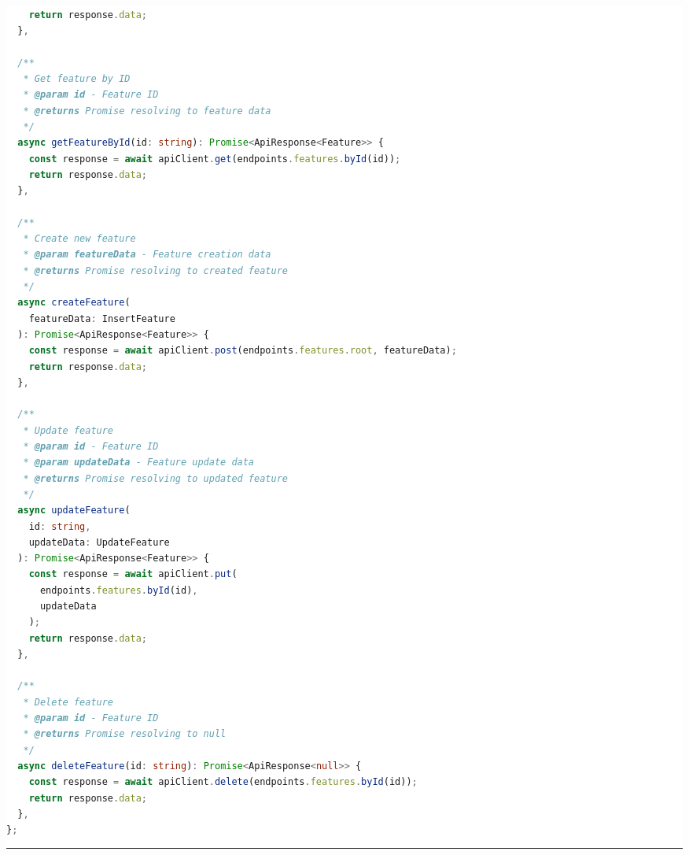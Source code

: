 ```typescript
    return response.data;
  },

  /**
   * Get feature by ID
   * @param id - Feature ID
   * @returns Promise resolving to feature data
   */
  async getFeatureById(id: string): Promise<ApiResponse<Feature>> {
    const response = await apiClient.get(endpoints.features.byId(id));
    return response.data;
  },

  /**
   * Create new feature
   * @param featureData - Feature creation data
   * @returns Promise resolving to created feature
   */
  async createFeature(
    featureData: InsertFeature
  ): Promise<ApiResponse<Feature>> {
    const response = await apiClient.post(endpoints.features.root, featureData);
    return response.data;
  },

  /**
   * Update feature
   * @param id - Feature ID
   * @param updateData - Feature update data
   * @returns Promise resolving to updated feature
   */
  async updateFeature(
    id: string,
    updateData: UpdateFeature
  ): Promise<ApiResponse<Feature>> {
    const response = await apiClient.put(
      endpoints.features.byId(id),
      updateData
    );
    return response.data;
  },

  /**
   * Delete feature
   * @param id - Feature ID
   * @returns Promise resolving to null
   */
  async deleteFeature(id: string): Promise<ApiResponse<null>> {
    const response = await apiClient.delete(endpoints.features.byId(id));
    return response.data;
  },
};
```

---
